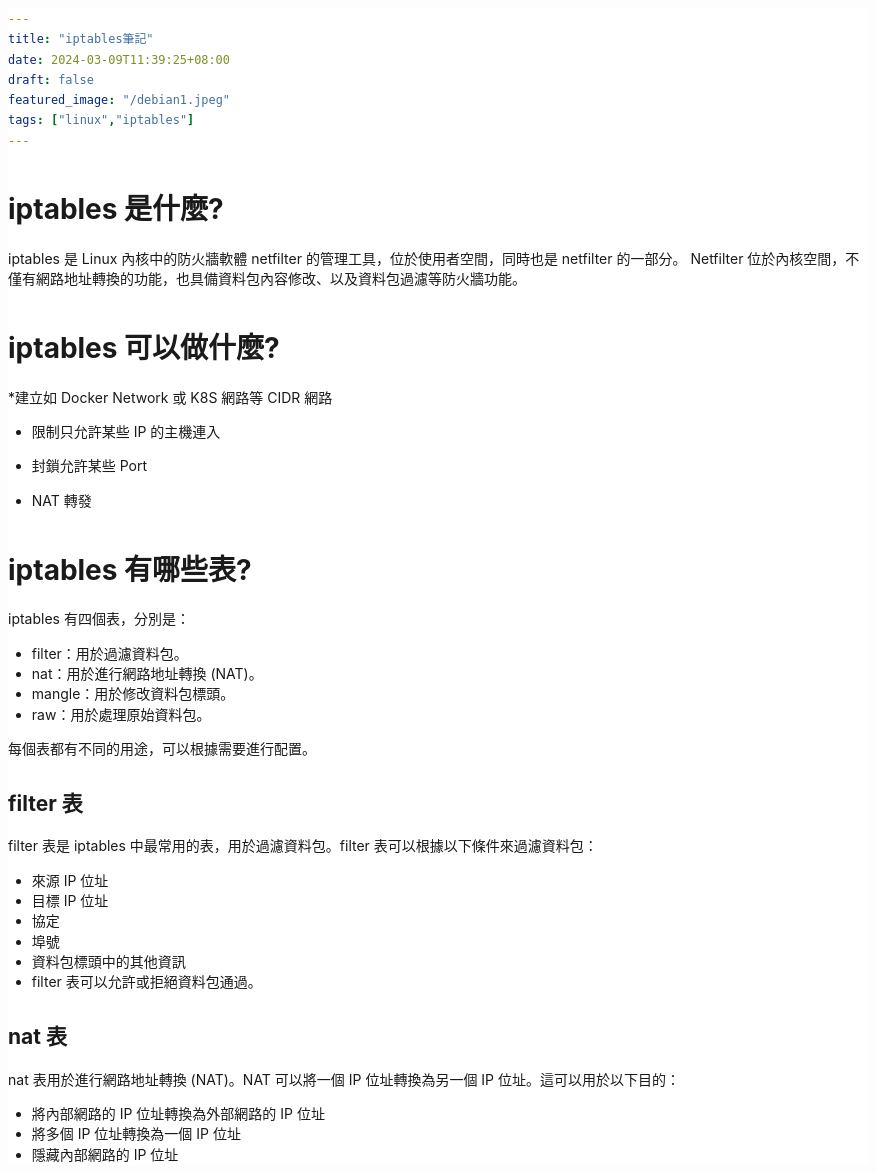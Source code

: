 ```yaml
---
title: "iptables筆記"
date: 2024-03-09T11:39:25+08:00
draft: false
featured_image: "/debian1.jpeg"
tags: ["linux","iptables"]
---
```


# iptables 是什麼?

iptables 是 Linux 內核中的防火牆軟體 netfilter 的管理工具，位於使用者空間，同時也是 netfilter 的一部分。 Netfilter 位於內核空間，不僅有網路地址轉換的功能，也具備資料包內容修改、以及資料包過濾等防火牆功能。

# iptables 可以做什麼?

*建立如 Docker Network 或 K8S 網路等 CIDR 網路

* 限制只允許某些 IP 的主機連入

* 封鎖允許某些 Port

* NAT 轉發

# iptables 有哪些表?

iptables 有四個表，分別是：

* filter：用於過濾資料包。
* nat：用於進行網路地址轉換 (NAT)。
* mangle：用於修改資料包標頭。
* raw：用於處理原始資料包。

每個表都有不同的用途，可以根據需要進行配置。

## filter 表

filter 表是 iptables 中最常用的表，用於過濾資料包。filter 表可以根據以下條件來過濾資料包：

* 來源 IP 位址
* 目標 IP 位址
* 協定
* 埠號
* 資料包標頭中的其他資訊
* filter 表可以允許或拒絕資料包通過。

## nat 表

nat 表用於進行網路地址轉換 (NAT)。NAT 可以將一個 IP 位址轉換為另一個 IP 位址。這可以用於以下目的：

* 將內部網路的 IP 位址轉換為外部網路的 IP 位址
* 將多個 IP 位址轉換為一個 IP 位址
* 隱藏內部網路的 IP 位址
